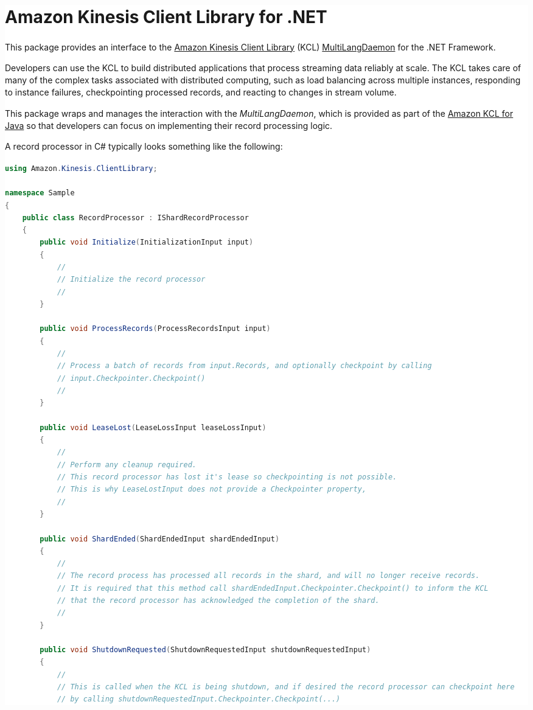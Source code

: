 # Amazon Kinesis Client Library for .NET

This package provides an interface to the [Amazon Kinesis Client Library][amazon-kcl] (KCL) [MultiLangDaemon][multi-lang-daemon] for the .NET Framework.

Developers can use the KCL to build distributed applications that process streaming data reliably at scale. The KCL takes care of many of the complex tasks associated with distributed computing, such as load balancing across multiple instances, responding to instance failures, checkpointing processed records, and reacting to changes in stream volume.

This package wraps and manages the interaction with the *MultiLangDaemon*, which is provided as part of the [Amazon KCL for Java][amazon-kcl-github] so that developers can focus on implementing their record processing logic.

A record processor in C# typically looks something like the following:

```csharp
using Amazon.Kinesis.ClientLibrary;

namespace Sample
{
    public class RecordProcessor : IShardRecordProcessor
    {
        public void Initialize(InitializationInput input)
        {
            //
            // Initialize the record processor
            //
        }

        public void ProcessRecords(ProcessRecordsInput input)
        {
            //
            // Process a batch of records from input.Records, and optionally checkpoint by calling
            // input.Checkpointer.Checkpoint() 
            //
        }

        public void LeaseLost(LeaseLossInput leaseLossInput)
        {
            //
            // Perform any cleanup required.
            // This record processor has lost it's lease so checkpointing is not possible.
            // This is why LeaseLostInput does not provide a Checkpointer property,
            //
        }

        public void ShardEnded(ShardEndedInput shardEndedInput)
        {
            //
            // The record process has processed all records in the shard, and will no longer receive records.
            // It is required that this method call shardEndedInput.Checkpointer.Checkpoint() to inform the KCL
            // that the record processor has acknowledged the completion of the shard.
            //
        }

        public void ShutdownRequested(ShutdownRequestedInput shutdownRequestedInput)
        {
            //
            // This is called when the KCL is being shutdown, and if desired the record processor can checkpoint here
            // by calling shutdownRequestedInput.Checkpointer.Checkpoint(...)
```

[amazon-kinesis]: http://aws.amazon.com/kinesis
[amazon-kinesis-docs]: http://aws.amazon.com/documentation/kinesis/
[amazon-kinesis-shard]: http://docs.aws.amazon.com/kinesis/latest/dev/key-concepts.html
[amazon-kcl]: http://docs.aws.amazon.com/kinesis/latest/dev/kinesis-record-processor-app.html
[amazon-kcl-github]: https://github.com/awslabs/amazon-kinesis-client
[amazon-kinesis-python-github]: https://github.com/awslabs/amazon-kinesis-client-python
[amazon-kinesis-ruby-github]: https://github.com/awslabs/amazon-kinesis-client-ruby
[amazon-kinesis-nodejs-github]: https://github.com/awslabs/amazon-kinesis-client-nodejs
[multi-lang-daemon]: https://github.com/awslabs/amazon-kinesis-client/blob/master/amazon-kinesis-client-multilang/src/main/java/com/amazonaws/services/kinesis/multilang/package-info.java
[kinesis-forum]: http://developer.amazonwebservices.com/connect/forum.jspa?forumID=169
[master-zip]: https://github.com/awslabs/amazon-kinesis-client-net/archive/master.zip
[aws-sdk-dotnet]: https://aws.amazon.com/sdk-for-net/
[aws-sdk-dotnet-credentials]: http://docs.aws.amazon.com/AWSSdkDocsNET/latest/DeveloperGuide/net-dg-config-creds.html#net-dg-config-creds-creds-file
[aws-console]: http://aws.amazon.com/console/
[sample-properties]: https://github.com/awslabs/amazon-kinesis-client-net/blob/master/SampleConsumer/kcl.properties
[visual-studio]: http://www.visualstudio.com/
[jvm]: http://java.com/en/download/